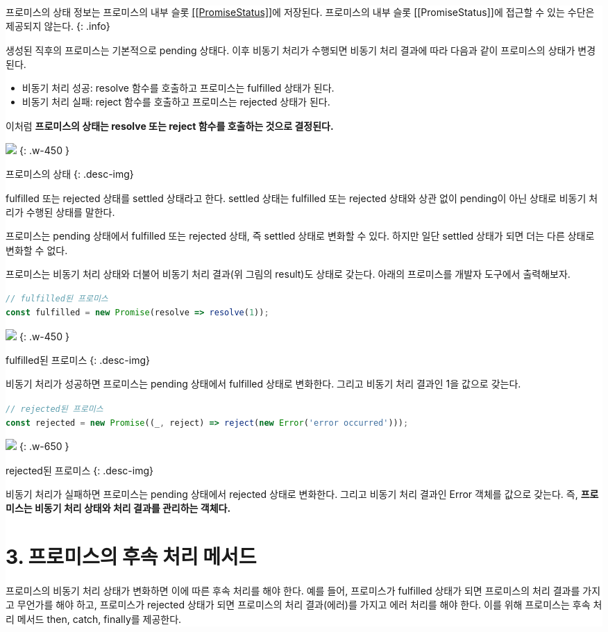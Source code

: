 프로미스의 상태 정보는 프로미스의 내부 슬롯 [[[PromiseStatus]]](https://262.ecma-international.org/12.0/#sec-properties-of-promise-instances)에 저장된다. 프로미스의 내부 슬롯 [[PromiseStatus]]에 접근할 수 있는 수단은 제공되지 않는다.
{: .info}



생성된 직후의 프로미스는 기본적으로 pending 상태다. 이후 비동기 처리가 수행되면 비동기 처리 결과에 따라 다음과 같이 프로미스의 상태가 변경된다.

- 비동기 처리 성공: resolve 함수를 호출하고 프로미스는 fulfilled 상태가 된다.
- 비동기 처리 실패: reject 함수를 호출하고 프로미스는 rejected 상태가 된다.

이처럼 **프로미스의 상태는 resolve 또는 reject 함수를 호출하는 것으로 결정된다.**

![](/assets/fs-images/45-1.png)
{: .w-450 }

프로미스의 상태
{: .desc-img}

fulfilled 또는 rejected 상태를 settled 상태라고 한다. settled 상태는 fulfilled 또는 rejected 상태와 상관 없이 pending이 아닌 상태로 비동기 처리가 수행된 상태를 말한다.

프로미스는 pending 상태에서 fulfilled 또는 rejected 상태, 즉 settled 상태로 변화할 수 있다. 하지만 일단 settled 상태가 되면 더는 다른 상태로 변화할 수 없다.

프로미스는 비동기 처리 상태와 더불어 비동기 처리 결과(위 그림의 result)도 상태로 갖는다. 아래의 프로미스를 개발자 도구에서 출력해보자.

```javascript
// fulfilled된 프로미스
const fulfilled = new Promise(resolve => resolve(1));
```

![](/assets/fs-images/45-2.png)
{: .w-450 }

fulfilled된 프로미스
{: .desc-img}

비동기 처리가 성공하면 프로미스는 pending 상태에서 fulfilled 상태로 변화한다. 그리고 비동기 처리 결과인 1을 값으로 갖는다.

```javascript
// rejected된 프로미스
const rejected = new Promise((_, reject) => reject(new Error('error occurred')));
```

![](/assets/fs-images/45-3.png)
{: .w-650 }

rejected된 프로미스
{: .desc-img}

비동기 처리가 실패하면 프로미스는 pending 상태에서 rejected 상태로 변화한다. 그리고 비동기 처리 결과인 Error 객체를 값으로 갖는다. 즉, **프로미스는 비동기 처리 상태와 처리 결과를 관리하는 객체다.**

# 3. 프로미스의 후속 처리 메서드

프로미스의 비동기 처리 상태가 변화하면 이에 따른 후속 처리를 해야 한다. 예를 들어, 프로미스가 fulfilled 상태가 되면 프로미스의 처리 결과를 가지고 무언가를 해야 하고, 프로미스가 rejected 상태가 되면 프로미스의 처리 결과(에러)를 가지고 에러 처리를 해야 한다. 이를 위해 프로미스는 후속 처리 메서드 then, catch, finally를 제공한다.
